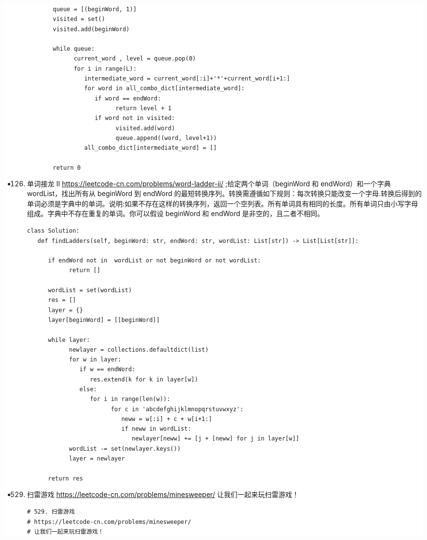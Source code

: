                   queue = [(beginWord, 1)]
                  visited = set()
                  visited.add(beginWord)

                  while queue:
                        current_word , level = queue.pop(0)
                        for i in range(L):
                           intermediate_word = current_word[:i]+'*'+current_word[i+1:]
                           for word in all_combo_dict[intermediate_word]:
                              if word == endWord:
                                    return level + 1
                              if word not in visited:
                                    visited.add(word)
                                    queue.append((word, level+1))
                           all_combo_dict[intermediate_word] = []

                  return 0

 * 126. 单词接龙 II https://leetcode-cn.com/problems/word-ladder-ii/ ;给定两个单词（beginWord 和 endWord）和一个字典 wordList，找出所有从 beginWord 到 endWord 的最短转换序列。转换需遵循如下规则：每次转换只能改变一个字母.转换后得到的单词必须是字典中的单词。说明:如果不存在这样的转换序列，返回一个空列表。所有单词具有相同的长度。所有单词只由小写字母组成。字典中不存在重复的单词。你可以假设 beginWord 和 endWord 是非空的，且二者不相同。

            class Solution:
               def findLadders(self, beginWord: str, endWord: str, wordList: List[str]) -> List[List[str]]:
                  
                  if endWord not in  wordList or not beginWord or not wordList:
                        return []
                  
                  wordList = set(wordList)
                  res = []
                  layer = {}
                  layer[beginWord] = [[beginWord]]
                  
                  while layer:
                        newlayer = collections.defaultdict(list)
                        for w in layer:
                           if w == endWord:
                              res.extend(k for k in layer[w])
                           else:
                              for i in range(len(w)):
                                    for c in 'abcdefghijklmnopqrstuvwxyz':
                                       neww = w[:i] + c + w[i+1:]
                                       if neww in wordList:
                                          newlayer[neww] += [j + [neww] for j in layer[w]]
                        wordList -= set(newlayer.keys())
                        layer = newlayer
                        
                  return res

 * 529. 扫雷游戏 https://leetcode-cn.com/problems/minesweeper/ 让我们一起来玩扫雷游戏！

            # 529. 扫雷游戏
            # https://leetcode-cn.com/problems/minesweeper/
            # 让我们一起来玩扫雷游戏！

